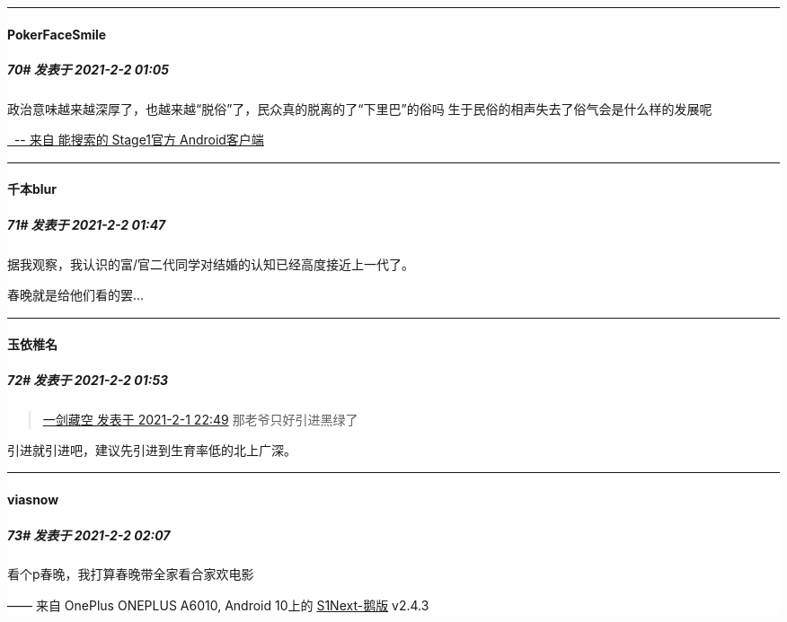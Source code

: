 
*****

####  PokerFaceSmile  
##### 70#       发表于 2021-2-2 01:05




政治意味越来越深厚了，也越来越“脱俗”了，民众真的脱离的了“下里巴”的俗吗 生于民俗的相声失去了俗气会是什么样的发展呢

[  -- 来自 能搜索的 Stage1官方 Android客户端](https://www.coolapk.com/apk/140634)







*****

####  千本blur  
##### 71#       发表于 2021-2-2 01:47




据我观察，我认识的富/官二代同学对结婚的认知已经高度接近上一代了。

春晚就是给他们看的罢...







*****

####  玉依椎名  
##### 72#       发表于 2021-2-2 01:53



<blockquote><a href="httphttps://bbs.saraba1st.com/2b/forum.php?mod=redirect&amp;goto=findpost&amp;pid=50211606&amp;ptid=1985792" target="_blank">一剑藏空 发表于 2021-2-1 22:49</a>
那老爷只好引进黑绿了</blockquote>
引进就引进吧，建议先引进到生育率低的北上广深。







*****

####  viasnow  
##### 73#       发表于 2021-2-2 02:07




看个p春晚，我打算春晚带全家看合家欢电影

—— 来自 OnePlus ONEPLUS A6010, Android 10上的 [S1Next-鹅版](https://github.com/ykrank/S1-Next/releases) v2.4.3

